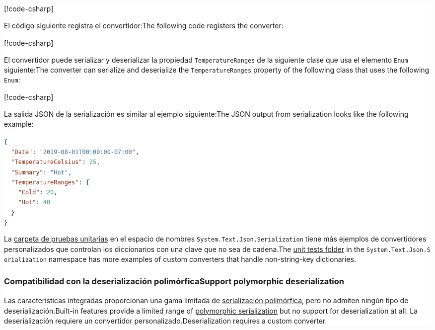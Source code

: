 [!code-csharp[](snippets/system-text-json-how-to/csharp/DictionaryTKeyEnumTValueConverter.cs)]

<span data-ttu-id="eebe4-220">El código siguiente registra el convertidor:</span><span class="sxs-lookup"><span data-stu-id="eebe4-220">The following code registers the converter:</span></span>

[!code-csharp[](snippets/system-text-json-how-to/csharp/RoundtripDictionaryTkeyEnumTValue.cs?name=SnippetRegister)]

<span data-ttu-id="eebe4-221">El convertidor puede serializar y deserializar la propiedad `TemperatureRanges` de la siguiente clase que usa el elemento `Enum` siguiente:</span><span class="sxs-lookup"><span data-stu-id="eebe4-221">The converter can serialize and deserialize the `TemperatureRanges` property of the following class that uses the following `Enum`:</span></span>

[!code-csharp[](snippets/system-text-json-how-to/csharp/WeatherForecast.cs?name=SnippetWFWithEnumDictionary)]

<span data-ttu-id="eebe4-222">La salida JSON de la serialización es similar al ejemplo siguiente:</span><span class="sxs-lookup"><span data-stu-id="eebe4-222">The JSON output from serialization looks like the following example:</span></span>

```json
{
  "Date": "2019-08-01T00:00:00-07:00",
  "TemperatureCelsius": 25,
  "Summary": "Hot",
  "TemperatureRanges": {
    "Cold": 20,
    "Hot": 40
  }
}
```

<span data-ttu-id="eebe4-223">La [carpeta de pruebas unitarias](https://github.com/dotnet/runtime/blob/81bf79fd9aa75305e55abe2f7e9ef3f60624a3a1/src/libraries/System.Text.Json/tests/Serialization/) en el espacio de nombres `System.Text.Json.Serialization` tiene más ejemplos de convertidores personalizados que controlan los diccionarios con una clave que no sea de cadena.</span><span class="sxs-lookup"><span data-stu-id="eebe4-223">The [unit tests folder](https://github.com/dotnet/runtime/blob/81bf79fd9aa75305e55abe2f7e9ef3f60624a3a1/src/libraries/System.Text.Json/tests/Serialization/) in the `System.Text.Json.Serialization` namespace has more examples of custom converters that handle non-string-key dictionaries.</span></span>

### <a name="support-polymorphic-deserialization"></a><span data-ttu-id="eebe4-224">Compatibilidad con la deserialización polimórfica</span><span class="sxs-lookup"><span data-stu-id="eebe4-224">Support polymorphic deserialization</span></span>

<span data-ttu-id="eebe4-225">Las características integradas proporcionan una gama limitada de [serialización polimórfica](system-text-json-how-to.md#serialize-properties-of-derived-classes), pero no admiten ningún tipo de deserialización.</span><span class="sxs-lookup"><span data-stu-id="eebe4-225">Built-in features provide a limited range of [polymorphic serialization](system-text-json-how-to.md#serialize-properties-of-derived-classes) but no support for deserialization at all.</span></span> <span data-ttu-id="eebe4-226">La deserialización requiere un convertidor personalizado.</span><span class="sxs-lookup"><span data-stu-id="eebe4-226">Deserialization requires a custom converter.</span></span>
